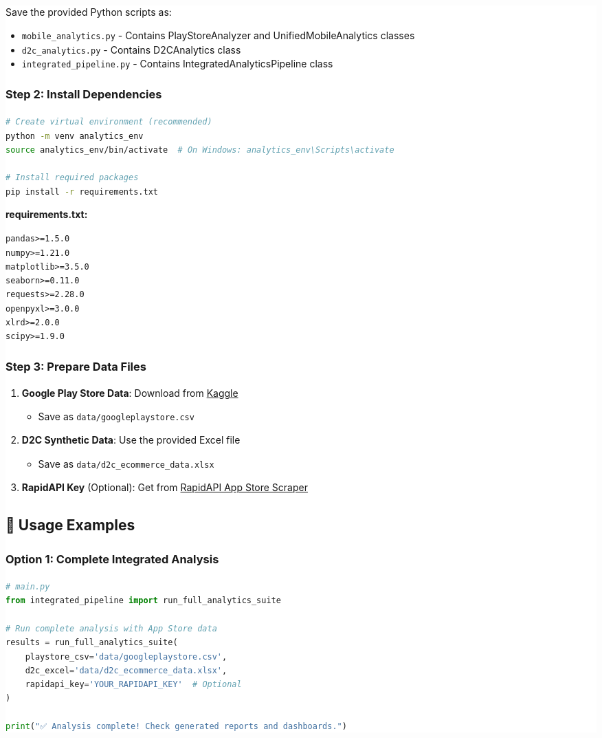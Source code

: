 Save the provided Python scripts as:
- `mobile_analytics.py` - Contains PlayStoreAnalyzer and UnifiedMobileAnalytics classes
- `d2c_analytics.py` - Contains D2CAnalytics class
- `integrated_pipeline.py` - Contains IntegratedAnalyticsPipeline class

### Step 2: Install Dependencies

```bash
# Create virtual environment (recommended)
python -m venv analytics_env
source analytics_env/bin/activate  # On Windows: analytics_env\Scripts\activate

# Install required packages
pip install -r requirements.txt
```

**requirements.txt:**
```
pandas>=1.5.0
numpy>=1.21.0
matplotlib>=3.5.0
seaborn>=0.11.0
requests>=2.28.0
openpyxl>=3.0.0
xlrd>=2.0.0
scipy>=1.9.0
```

### Step 3: Prepare Data Files

1. **Google Play Store Data**: Download from [Kaggle](https://www.kaggle.com/datasets/lava18/google-play-store-apps)
   - Save as `data/googleplaystore.csv`

2. **D2C Synthetic Data**: Use the provided Excel file
   - Save as `data/d2c_ecommerce_data.xlsx`

3. **RapidAPI Key** (Optional): Get from [RapidAPI App Store Scraper](https://rapidapi.com/DataCrawler/api/app-store-scraper1/)

## 🔧 Usage Examples

### Option 1: Complete Integrated Analysis

```python
# main.py
from integrated_pipeline import run_full_analytics_suite

# Run complete analysis with App Store data
results = run_full_analytics_suite(
    playstore_csv='data/googleplaystore.csv',
    d2c_excel='data/d2c_ecommerce_data.xlsx',
    rapidapi_key='YOUR_RAPIDAPI_KEY'  # Optional
)

print("✅ Analysis complete! Check generated reports and dashboards.")
```
